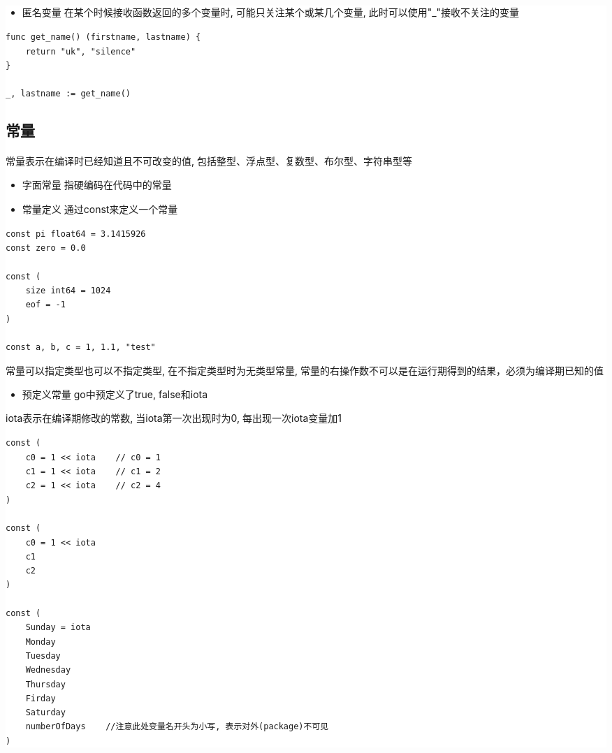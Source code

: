 + 匿名变量
在某个时候接收函数返回的多个变量时, 可能只关注某个或某几个变量, 此时可以使用"_"接收不关注的变量
```
func get_name() (firstname, lastname) {
    return "uk", "silence"
}

_, lastname := get_name()
```

## 常量 ##
常量表示在编译时已经知道且不可改变的值, 包括整型、浮点型、复数型、布尔型、字符串型等

+ 字面常量
指硬编码在代码中的常量

+ 常量定义
通过const来定义一个常量
```
const pi float64 = 3.1415926
const zero = 0.0

const (
    size int64 = 1024
    eof = -1
)

const a, b, c = 1, 1.1, "test"
```

常量可以指定类型也可以不指定类型, 在不指定类型时为无类型常量, 常量的右操作数不可以是在运行期得到的结果，必须为编译期已知的值

+ 预定义常量
go中预定义了true, false和iota

iota表示在编译期修改的常数, 当iota第一次出现时为0, 每出现一次iota变量加1

```
const (
    c0 = 1 << iota    // c0 = 1
    c1 = 1 << iota    // c1 = 2
    c2 = 1 << iota    // c2 = 4
)

const (
    c0 = 1 << iota
    c1
    c2
)

const (
    Sunday = iota
    Monday
    Tuesday
    Wednesday
    Thursday
    Firday
    Saturday
    numberOfDays    //注意此处变量名开头为小写, 表示对外(package)不可见
)
```
